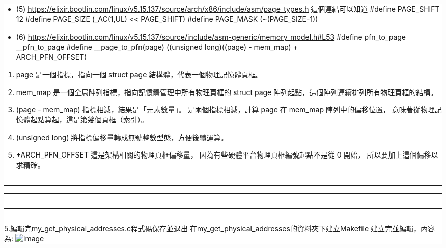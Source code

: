 




* (5)
https://elixir.bootlin.com/linux/v5.15.137/source/arch/x86/include/asm/page_types.h
這個連結可以知道
#define PAGE_SHIFT		12
#define PAGE_SIZE		(_AC(1,UL) << PAGE_SHIFT)
#define PAGE_MASK		(~(PAGE_SIZE-1))



* (6)
https://elixir.bootlin.com/linux/v5.15.137/source/include/asm-generic/memory_model.h#L53
#define pfn_to_page __pfn_to_page
#define __page_to_pfn(page)	((unsigned long)((page) - mem_map) + \
				 ARCH_PFN_OFFSET)
1. page
是一個指標，指向一個 struct page 結構體，代表一個物理記憶體頁框。

2. mem_map
是一個全局陣列指標，指向記憶體管理中所有物理頁框的 struct page 陣列起點，這個陣列連續排列所有物理頁框的結構。

3. (page - mem_map)
指標相減，結果是「元素數量」。
是兩個指標相減，計算 page 在 mem_map 陣列中的偏移位置，
意味著從物理記憶體起點算起，這是第幾個頁框（索引）。

4. (unsigned long)
將指標偏移量轉成無號整數型態，方便後續運算。

5. +ARCH_PFN_OFFSET
這是架構相關的物理頁框偏移量，
因為有些硬體平台物理頁框編號起點不是從 0 開始，
所以要加上這個偏移以求精確。




---


---


---


---


---


---

5.編輯完my_get_physical_addresses.c程式碼保存並退出
在my_get_physical_addresses的資料夾下建立Makefile
建立完並編輯，內容為:
![image](https://hackmd.io/_uploads/SkXpNvPZ1x.png)

